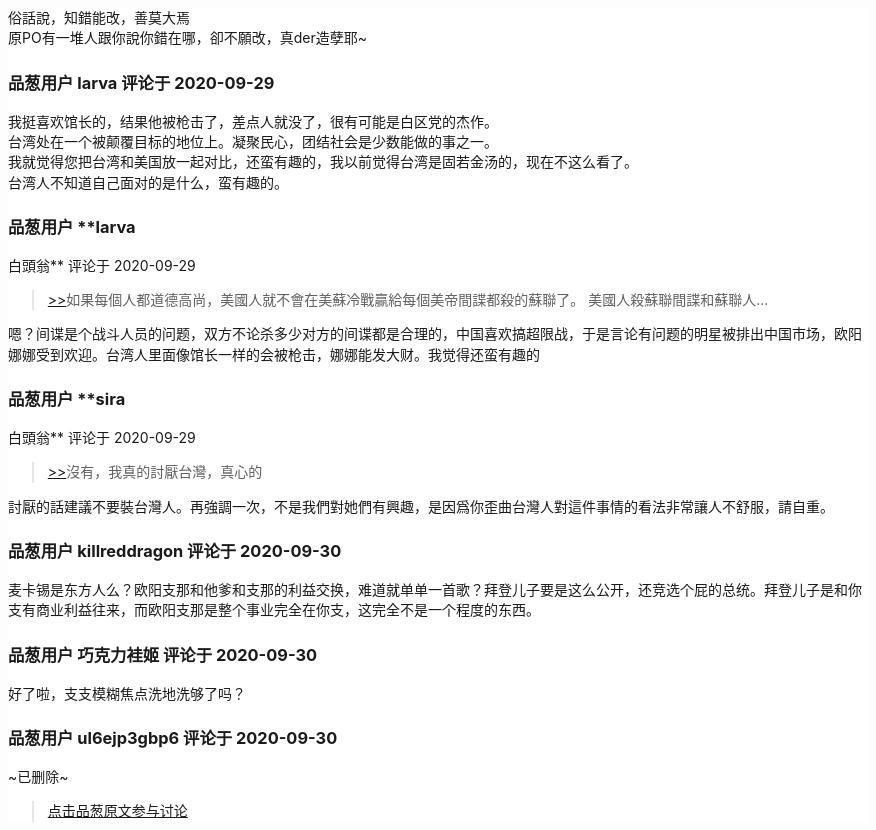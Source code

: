   
  
俗話說，知錯能改，善莫大焉  
原PO有一堆人跟你說你錯在哪，卻不願改，真der造孽耶~
        


            
### 品葱用户 **larva** 评论于 2020-09-29
        
我挺喜欢馆长的，结果他被枪击了，差点人就没了，很有可能是白区党的杰作。  
台湾处在一个被颠覆目标的地位上。凝聚民心，团结社会是少数能做的事之一。  
我就觉得您把台湾和美国放一起对比，还蛮有趣的，我以前觉得台湾是固若金汤的，现在不这么看了。  
台湾人不知道自己面对的是什么，蛮有趣的。
        


            
### 品葱用户 **larva 
白頭翁** 评论于 2020-09-29
        
> [\>>]( "/article/item_id-506227#")如果每個人都道德高尚，美國人就不會在美蘇冷戰贏給每個美帝間諜都殺的蘇聯了。 美國人殺蘇聯間諜和蘇聯人...

  
嗯？间谍是个战斗人员的问题，双方不论杀多少对方的间谍都是合理的，中国喜欢搞超限战，于是言论有问题的明星被排出中国市场，欧阳娜娜受到欢迎。台湾人里面像馆长一样的会被枪击，娜娜能发大财。我觉得还蛮有趣的
        


            
### 品葱用户 **sira 
白頭翁** 评论于 2020-09-29
        
> [\>>]( "/article/item_id-506213#")沒有，我真的討厭台灣，真心的

  
  
討厭的話建議不要裝台灣人。再強調一次，不是我們對她們有興趣，是因爲你歪曲台灣人對這件事情的看法非常讓人不舒服，請自重。
        


            
### 品葱用户 **killreddragon** 评论于 2020-09-30
        
麦卡锡是东方人么？欧阳支那和他爹和支那的利益交换，难道就单单一首歌？拜登儿子要是这么公开，还竞选个屁的总统。拜登儿子是和你支有商业利益往来，而欧阳支那是整个事业完全在你支，这完全不是一个程度的东西。
        


            
### 品葱用户 **巧克力袿姬** 评论于 2020-09-30
        
好了啦，支支模糊焦点洗地洗够了吗？
        


            
### 品葱用户 **ul6ejp3gbp6** 评论于 2020-09-30
        
~已删除~
        






> [点击品葱原文参与讨论](https://pincong.rocks/article/24566)

